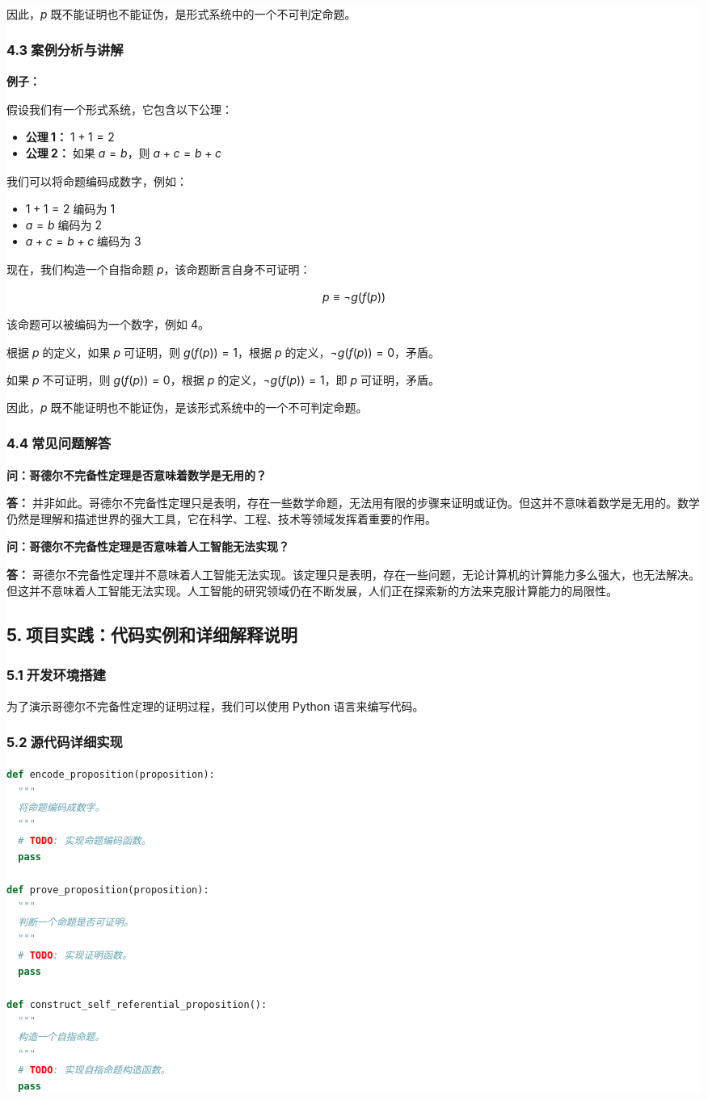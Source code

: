因此，$p$ 既不能证明也不能证伪，是形式系统中的一个不可判定命题。

### 4.3 案例分析与讲解

**例子：**

假设我们有一个形式系统，它包含以下公理：

* **公理 1：** $1 + 1 = 2$
* **公理 2：** 如果 $a = b$，则 $a + c = b + c$

我们可以将命题编码成数字，例如：

* $1 + 1 = 2$ 编码为 1
* $a = b$ 编码为 2
* $a + c = b + c$ 编码为 3

现在，我们构造一个自指命题 $p$，该命题断言自身不可证明：

$$p \equiv \neg g(f(p))$$

该命题可以被编码为一个数字，例如 4。

根据 $p$ 的定义，如果 $p$ 可证明，则 $g(f(p)) = 1$，根据 $p$ 的定义，$\neg g(f(p)) = 0$，矛盾。

如果 $p$ 不可证明，则 $g(f(p)) = 0$，根据 $p$ 的定义，$\neg g(f(p)) = 1$，即 $p$ 可证明，矛盾。

因此，$p$ 既不能证明也不能证伪，是该形式系统中的一个不可判定命题。

### 4.4 常见问题解答

**问：哥德尔不完备性定理是否意味着数学是无用的？**

**答：** 并非如此。哥德尔不完备性定理只是表明，存在一些数学命题，无法用有限的步骤来证明或证伪。但这并不意味着数学是无用的。数学仍然是理解和描述世界的强大工具，它在科学、工程、技术等领域发挥着重要的作用。

**问：哥德尔不完备性定理是否意味着人工智能无法实现？**

**答：** 哥德尔不完备性定理并不意味着人工智能无法实现。该定理只是表明，存在一些问题，无论计算机的计算能力多么强大，也无法解决。但这并不意味着人工智能无法实现。人工智能的研究领域仍在不断发展，人们正在探索新的方法来克服计算能力的局限性。

## 5. 项目实践：代码实例和详细解释说明

### 5.1 开发环境搭建

为了演示哥德尔不完备性定理的证明过程，我们可以使用 Python 语言来编写代码。

### 5.2 源代码详细实现

```python
def encode_proposition(proposition):
  """
  将命题编码成数字。
  """
  # TODO: 实现命题编码函数。
  pass

def prove_proposition(proposition):
  """
  判断一个命题是否可证明。
  """
  # TODO: 实现证明函数。
  pass

def construct_self_referential_proposition():
  """
  构造一个自指命题。
  """
  # TODO: 实现自指命题构造函数。
  pass
```